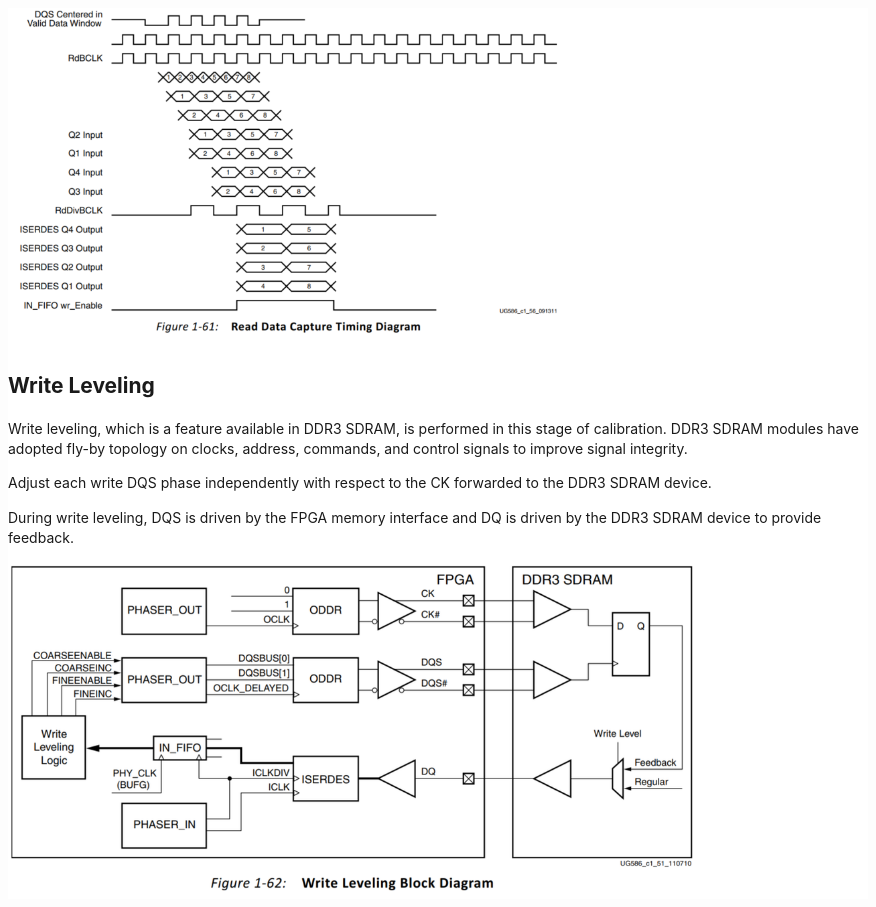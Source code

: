 <img src="../Typoraphoto/image-20230512142209183.png" alt="image-20230512142209183" style="zoom:67%;" />

## Write Leveling  

Write leveling, which is a feature available in DDR3 SDRAM, is performed in this stage of calibration. DDR3 SDRAM modules have adopted fly-by topology on clocks, address, commands, and control signals to improve signal integrity. 

Adjust each write DQS phase independently with respect to the CK forwarded to the DDR3 SDRAM device.   

During write leveling, DQS is driven by the FPGA memory interface and DQ is driven by the DDR3 SDRAM device to provide feedback.   

<img src="../Typoraphoto/image-20230512144736072.png" alt="image-20230512144736072" style="zoom:67%;" />
